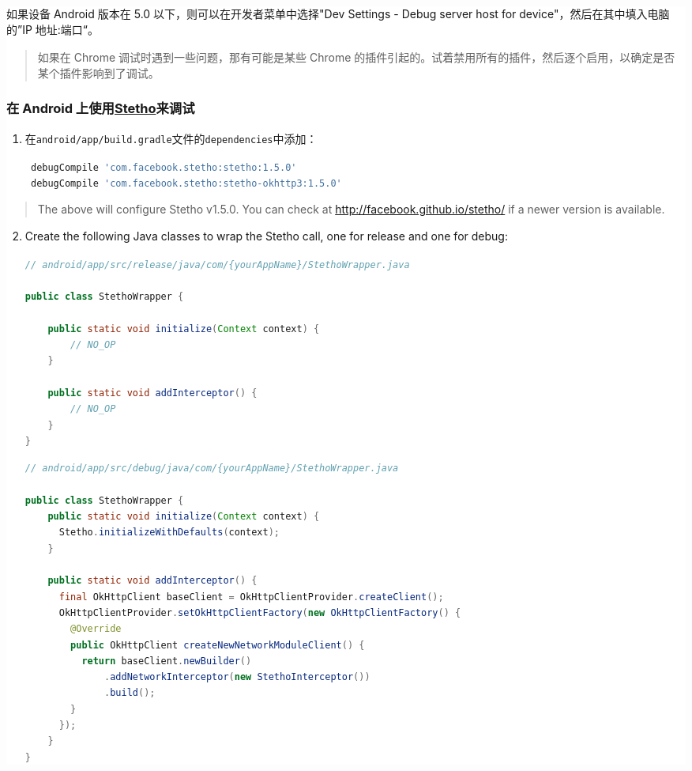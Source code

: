 如果设备 Android 版本在 5.0 以下，则可以在开发者菜单中选择"Dev Settings - Debug server host for device"，然后在其中填入电脑的”IP 地址:端口“。

> 如果在 Chrome 调试时遇到一些问题，那有可能是某些 Chrome 的插件引起的。试着禁用所有的插件，然后逐个启用，以确定是否某个插件影响到了调试。

### 在 Android 上使用[Stetho](http://facebook.github.io/stetho/)来调试

1. 在`android/app/build.gradle`文件的`dependencies`中添加：

   ```gradle
    debugCompile 'com.facebook.stetho:stetho:1.5.0'
    debugCompile 'com.facebook.stetho:stetho-okhttp3:1.5.0'
   ```

> The above will configure Stetho v1.5.0. You can check at http://facebook.github.io/stetho/ if a newer version is available.

2. Create the following Java classes to wrap the Stetho call, one for release and one for debug:

   ```java
   // android/app/src/release/java/com/{yourAppName}/StethoWrapper.java

   public class StethoWrapper {

       public static void initialize(Context context) {
           // NO_OP
       }

       public static void addInterceptor() {
           // NO_OP
       }
   }
   ```

   ```java
   // android/app/src/debug/java/com/{yourAppName}/StethoWrapper.java

   public class StethoWrapper {
       public static void initialize(Context context) {
         Stetho.initializeWithDefaults(context);
       }

       public static void addInterceptor() {
         final OkHttpClient baseClient = OkHttpClientProvider.createClient();
         OkHttpClientProvider.setOkHttpClientFactory(new OkHttpClientFactory() {
           @Override
           public OkHttpClient createNewNetworkModuleClient() {
             return baseClient.newBuilder()
                 .addNetworkInterceptor(new StethoInterceptor())
                 .build();
           }
         });
       }
   }
   ```
